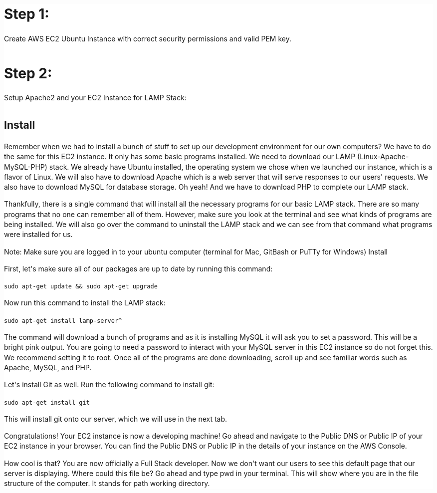 # Step 1:
Create AWS EC2 Ubuntu Instance with correct security permissions and valid PEM key.

# Step 2:
Setup Apache2 and your EC2 Instance for LAMP Stack:

## Install

Remember when we had to install a bunch of stuff to set up our development environment for our own computers? We have to do the same for this EC2 instance. It only has some basic programs installed. We need to download our LAMP (Linux-Apache-MySQL-PHP) stack. We already have Ubuntu installed, the operating system we chose when we launched our instance, which is a flavor of Linux. We will also have to download Apache which is a web server that will serve responses to our users' requests. We also have to download MySQL for database storage. Oh yeah! And we have to download PHP to complete our LAMP stack.

Thankfully, there is a single command that will install all the necessary programs for our basic LAMP stack. There are so many programs that no one can remember all of them. However, make sure you look at the terminal and see what kinds of programs are being installed. We will also go over the command to uninstall the LAMP stack and we can see from that command what programs were installed for us.

Note: Make sure you are logged in to your ubuntu computer (terminal for Mac, GitBash or PuTTy for Windows)
Install

First, let's make sure all of our packages are up to date by running this command:

`sudo apt-get update && sudo apt-get upgrade`

Now run this command to install the LAMP stack:

`sudo apt-get install lamp-server^`

The command will download a bunch of programs and as it is installing MySQL it will ask you to set a password. This will be a bright pink output.  You are going to need a password to interact with your MySQL server in this EC2 instance so do not forget this. We recommend setting it to root. Once all of the programs are done downloading, scroll up and see familiar words such as Apache, MySQL, and PHP. 

Let's install Git as well.  Run the following command to install git:

`sudo apt-get install git`

This will install git onto our server, which we will use in the next tab.

Congratulations! Your EC2 instance is now a developing machine! Go ahead and navigate to the Public DNS or Public IP of your EC2 instance in your browser.  You can find the Public DNS or Public IP in the details of your instance on the AWS Console.

How cool is that? You are now officially a Full Stack developer. Now we don't want our users to see this default page that our server is displaying. Where could this file be? Go ahead and type pwd in your terminal. This will show where you are in the file structure of the computer. It stands for path working directory.

